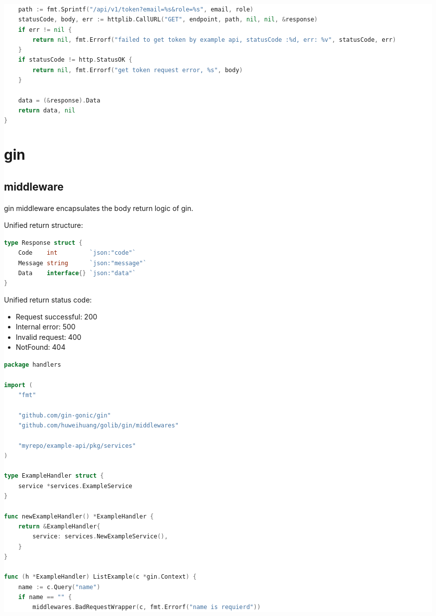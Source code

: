 ```go
	path := fmt.Sprintf("/api/v1/token?email=%s&role=%s", email, role)
	statusCode, body, err := httplib.CallURL("GET", endpoint, path, nil, nil, &response)
	if err != nil {
		return nil, fmt.Errorf("failed to get token by example api, statusCode :%d, err: %v", statusCode, err)
	}
	if statusCode != http.StatusOK {
		return nil, fmt.Errorf("get token request error, %s", body)
	}

	data = (&response).Data
	return data, nil
}
```

# gin

## middleware

gin middleware encapsulates the body return logic of gin.

Unified return structure:

```go
type Response struct {
	Code    int         `json:"code"`
	Message string      `json:"message"`
	Data    interface{} `json:"data"`
}
```

Unified return status code:

- Request successful: 200
- Internal error: 500
- Invalid request: 400
- NotFound: 404

```go
package handlers

import (
	"fmt"

	"github.com/gin-gonic/gin"
	"github.com/huweihuang/golib/gin/middlewares"

	"myrepo/example-api/pkg/services"
)

type ExampleHandler struct {
	service *services.ExampleService
}

func newExampleHandler() *ExampleHandler {
	return &ExampleHandler{
		service: services.NewExampleService(),
	}
}

func (h *ExampleHandler) ListExample(c *gin.Context) {
	name := c.Query("name")
	if name == "" {
		middlewares.BadRequestWrapper(c, fmt.Errorf("name is requierd"))
```